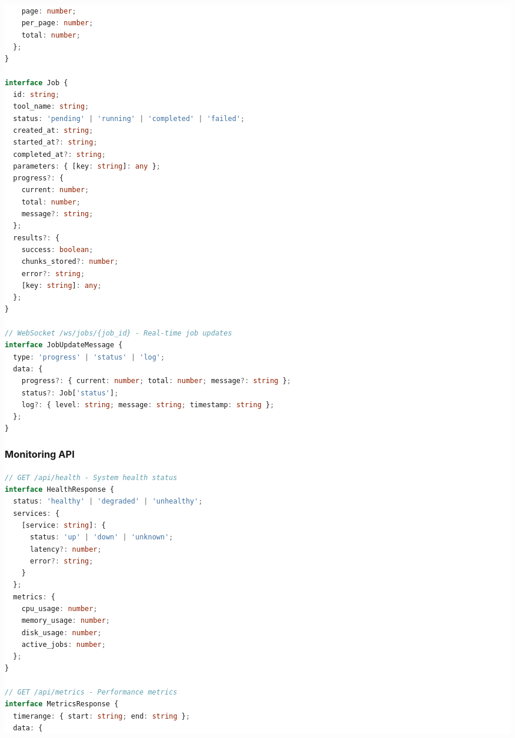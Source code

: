 ```typescript
    page: number;
    per_page: number;
    total: number;
  };
}

interface Job {
  id: string;
  tool_name: string;
  status: 'pending' | 'running' | 'completed' | 'failed';
  created_at: string;
  started_at?: string;
  completed_at?: string;
  parameters: { [key: string]: any };
  progress?: {
    current: number;
    total: number;
    message?: string;
  };
  results?: {
    success: boolean;
    chunks_stored?: number;
    error?: string;
    [key: string]: any;
  };
}

// WebSocket /ws/jobs/{job_id} - Real-time job updates
interface JobUpdateMessage {
  type: 'progress' | 'status' | 'log';
  data: {
    progress?: { current: number; total: number; message?: string };
    status?: Job['status'];
    log?: { level: string; message: string; timestamp: string };
  };
}
```

### Monitoring API

```typescript
// GET /api/health - System health status
interface HealthResponse {
  status: 'healthy' | 'degraded' | 'unhealthy';
  services: {
    [service: string]: {
      status: 'up' | 'down' | 'unknown';
      latency?: number;
      error?: string;
    }
  };
  metrics: {
    cpu_usage: number;
    memory_usage: number;
    disk_usage: number;
    active_jobs: number;
  };
}

// GET /api/metrics - Performance metrics
interface MetricsResponse {
  timerange: { start: string; end: string };
  data: {
```